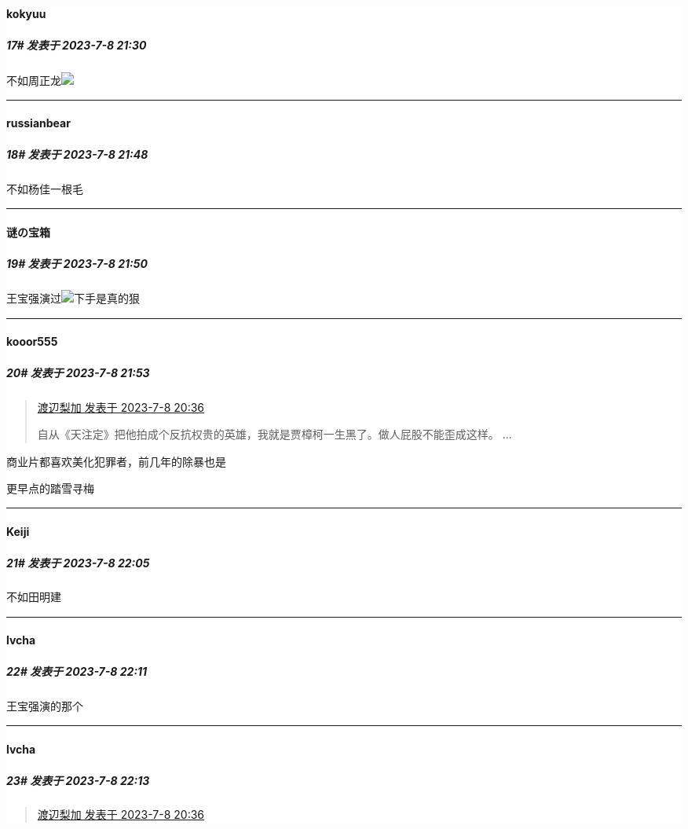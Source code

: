 ####  kokyuu  
##### 17#       发表于 2023-7-8 21:30

不如周正龙<img src="https://static.saraba1st.com/image/smiley/face2017/039.png" referrerpolicy="no-referrer">

*****

####  russianbear  
##### 18#       发表于 2023-7-8 21:48

不如杨佳一根毛

*****

####  谜の宝箱  
##### 19#       发表于 2023-7-8 21:50

王宝强演过<img src="https://static.saraba1st.com/image/smiley/face2017/037.png" referrerpolicy="no-referrer">下手是真的狠

*****

####  kooor555  
##### 20#       发表于 2023-7-8 21:53

<blockquote><a href="httphttps://bbs.saraba1st.com/2b/forum.php?mod=redirect&amp;goto=findpost&amp;pid=61599532&amp;ptid=2143612" target="_blank">渡辺梨加 发表于 2023-7-8 20:36</a>

自从《天注定》把他拍成个反抗权贵的英雄，我就是贾樟柯一生黑了。做人屁股不能歪成这样。 ...</blockquote>
商业片都喜欢美化犯罪者，前几年的除暴也是

更早点的踏雪寻梅

*****

####  Keiji  
##### 21#       发表于 2023-7-8 22:05

不如田明建

*****

####  lvcha  
##### 22#       发表于 2023-7-8 22:11

王宝强演的那个

*****

####  lvcha  
##### 23#       发表于 2023-7-8 22:13

<blockquote><a href="httphttps://bbs.saraba1st.com/2b/forum.php?mod=redirect&amp;goto=findpost&amp;pid=61599532&amp;ptid=2143612" target="_blank">渡辺梨加 发表于 2023-7-8 20:36</a>
